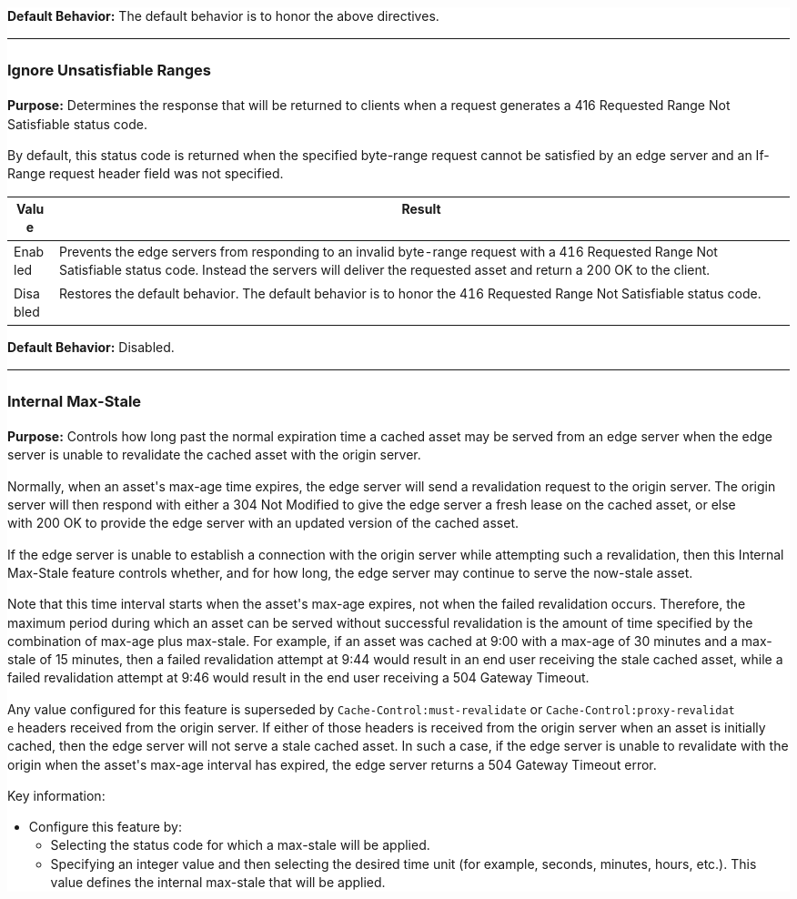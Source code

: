 **Default Behavior:** The default behavior is to honor the above directives.

---
### Ignore Unsatisfiable Ranges 
**Purpose:** Determines the response that will be returned to clients when a request generates a 416 Requested Range Not Satisfiable status code.

By default, this status code is returned when the specified byte-range request cannot be satisfied by an edge server and an If-Range request header field was not specified.

Value|Result
-|-
Enabled|Prevents the edge servers from responding to an invalid byte-range request with a 416 Requested Range Not Satisfiable status code. Instead the servers will deliver the requested asset and return a 200 OK to the client.
Disabled|Restores the default behavior. The default behavior is to honor the 416 Requested Range Not Satisfiable status code.

**Default Behavior:** Disabled.

---
### Internal Max-Stale
**Purpose:** Controls how long past the normal expiration time a cached asset may be served from an edge server when the edge server is unable to revalidate the cached asset with the origin server.

Normally, when an asset's max-age time expires, the edge server will send a revalidation request to the origin server. The origin server will then respond with either a 304 Not Modified to give the edge server a fresh lease on the cached asset, or else with 200 OK to provide the edge server with an updated version of the cached asset.

If the edge server is unable to establish a connection with the origin server while attempting such a revalidation, then this Internal Max-Stale feature controls whether, and for how long, the edge server may continue to serve the now-stale asset.

Note that this time interval starts when the asset's max-age expires, not when the failed revalidation occurs. Therefore, the maximum period during which an asset can be served without successful revalidation is the amount of time specified by the combination of max-age plus max-stale. For example, if an asset was cached at 9:00 with a max-age of 30 minutes and a max-stale of 15 minutes, then a failed revalidation attempt at 9:44 would result in an end user receiving the stale cached asset, while a failed revalidation attempt at 9:46 would result in the end user receiving a 504 Gateway Timeout.

Any value configured for this feature is superseded by `Cache-Control:must-revalidate` or `Cache-Control:proxy-revalidate` headers received from the origin server. If either of those headers is received from the origin server when an asset is initially cached, then the edge server will not serve a stale cached asset. In such a case, if the edge server is unable to revalidate with the origin when the asset's max-age interval has expired, the edge server returns a 504 Gateway Timeout error.

Key information:

- Configure this feature by:
    - Selecting the status code for which a max-stale will be applied.
    - Specifying an integer value and then selecting the desired time unit (for example, seconds, minutes, hours, etc.). This value defines the internal max-stale that will be applied.
